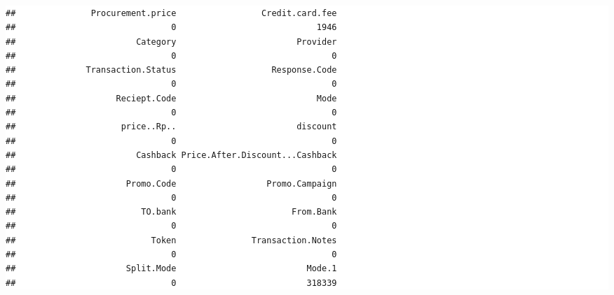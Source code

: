     ##               Procurement.price                 Credit.card.fee 
    ##                               0                            1946 
    ##                        Category                        Provider 
    ##                               0                               0 
    ##              Transaction.Status                   Response.Code 
    ##                               0                               0 
    ##                    Reciept.Code                            Mode 
    ##                               0                               0 
    ##                     price..Rp..                        discount 
    ##                               0                               0 
    ##                        Cashback Price.After.Discount...Cashback 
    ##                               0                               0 
    ##                      Promo.Code                  Promo.Campaign 
    ##                               0                               0 
    ##                         TO.bank                       From.Bank 
    ##                               0                               0 
    ##                           Token               Transaction.Notes 
    ##                               0                               0 
    ##                      Split.Mode                          Mode.1 
    ##                               0                          318339 